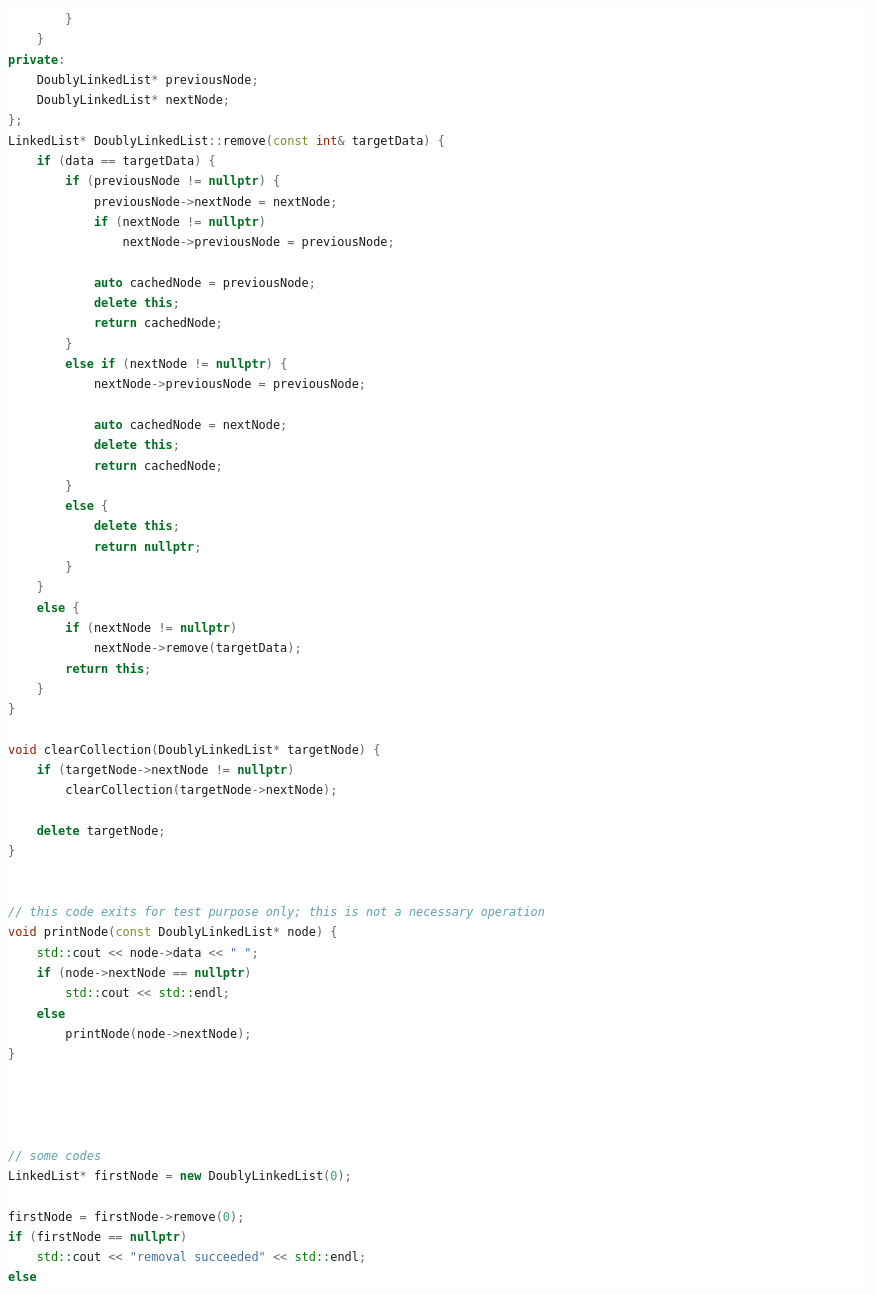 ```c++
		}
	}
private:
	DoublyLinkedList* previousNode;
	DoublyLinkedList* nextNode;
};
LinkedList* DoublyLinkedList::remove(const int& targetData) {
	if (data == targetData) {
		if (previousNode != nullptr) {
			previousNode->nextNode = nextNode;
			if (nextNode != nullptr)
				nextNode->previousNode = previousNode;

			auto cachedNode = previousNode;
			delete this;
			return cachedNode;
		}
		else if (nextNode != nullptr) {
			nextNode->previousNode = previousNode;

			auto cachedNode = nextNode;
			delete this;
			return cachedNode;
		}
		else {
			delete this;
			return nullptr;
		}
	}
	else {
		if (nextNode != nullptr)
			nextNode->remove(targetData);
		return this;
	}
}

void clearCollection(DoublyLinkedList* targetNode) {
	if (targetNode->nextNode != nullptr)
		clearCollection(targetNode->nextNode);

	delete targetNode;
}


// this code exits for test purpose only; this is not a necessary operation
void printNode(const DoublyLinkedList* node) {
	std::cout << node->data << " ";
	if (node->nextNode == nullptr)
		std::cout << std::endl;
	else
		printNode(node->nextNode);
}




// some codes
LinkedList* firstNode = new DoublyLinkedList(0);

firstNode = firstNode->remove(0);
if (firstNode == nullptr)
    std::cout << "removal succeeded" << std::endl;
else
```
